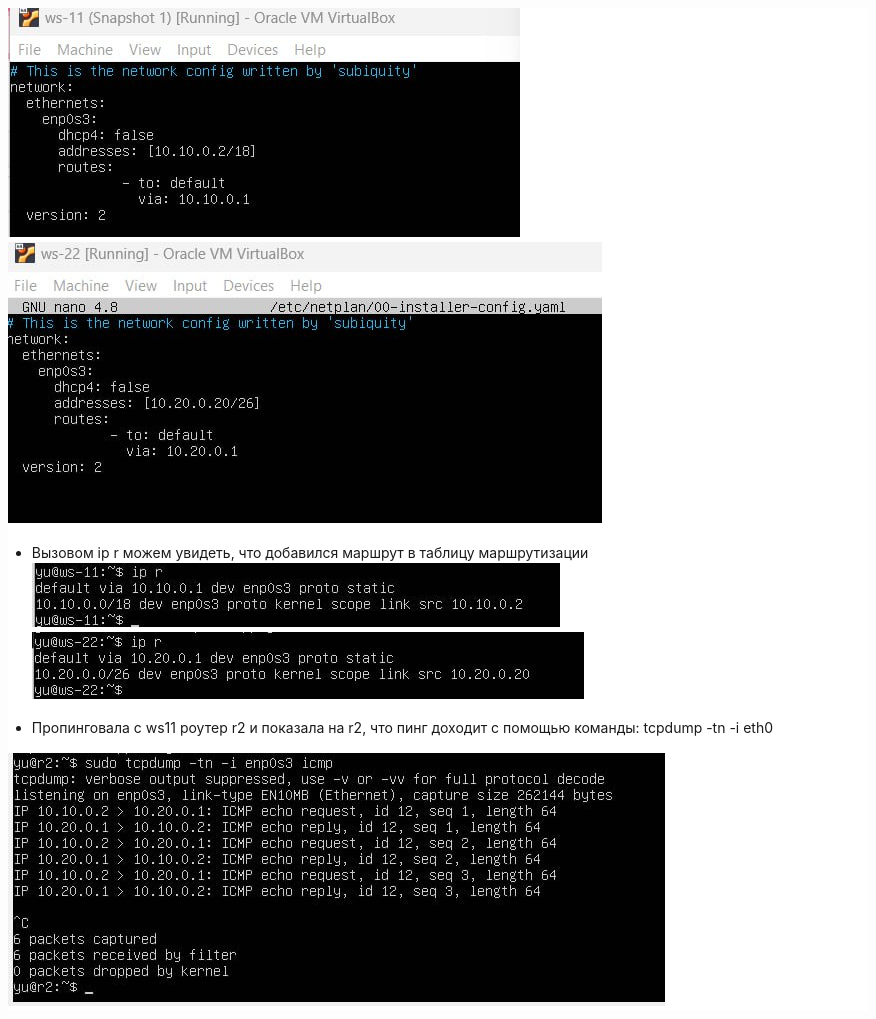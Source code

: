 ![change_user](image/p5%20dev%20via%20ws22.jpeg)
![assignment_of_rights](image/p5devvia%20ws11.jpeg)

- Вызовом ip r  можем увидеть, что добавился маршрут в таблицу маршрутизации
![assignment_of_rights](image/p5%20ipr%20ws11.jpeg)
![change_user](image/p5%20ipr%20ws22.jpeg)

- Пропинговала с ws11 роутер r2 и показала на r2, что пинг доходит с помощью команды:
tcpdump -tn -i eth0

![text_edit](image/p5%20tcpdump%20-tn%20-i%205.3.jpeg)